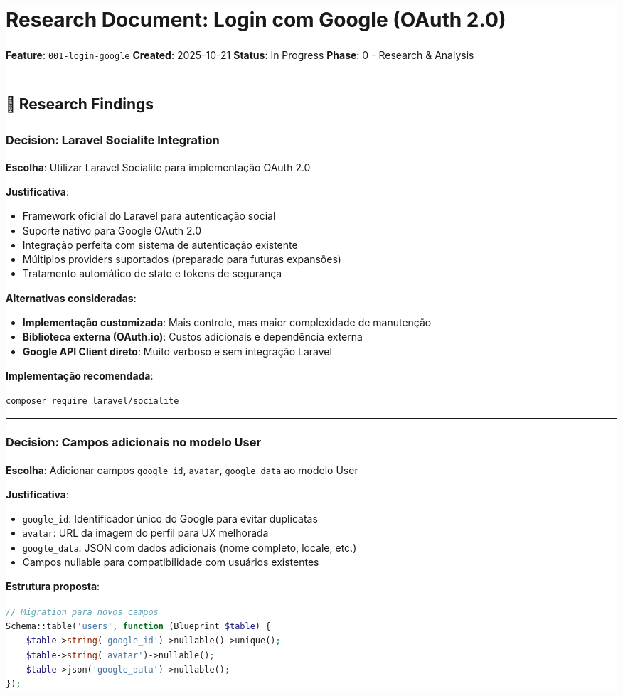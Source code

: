 # Research Document: Login com Google (OAuth 2.0)

**Feature**: `001-login-google`
**Created**: 2025-10-21
**Status**: In Progress
**Phase**: 0 - Research & Analysis

---

## 🎯 Research Findings

### Decision: Laravel Socialite Integration

**Escolha**: Utilizar Laravel Socialite para implementação OAuth 2.0

**Justificativa**:

-  Framework oficial do Laravel para autenticação social
-  Suporte nativo para Google OAuth 2.0
-  Integração perfeita com sistema de autenticação existente
-  Múltiplos providers suportados (preparado para futuras expansões)
-  Tratamento automático de state e tokens de segurança

**Alternativas consideradas**:

-  **Implementação customizada**: Mais controle, mas maior complexidade de manutenção
-  **Biblioteca externa (OAuth.io)**: Custos adicionais e dependência externa
-  **Google API Client direto**: Muito verboso e sem integração Laravel

**Implementação recomendada**:

```bash
composer require laravel/socialite
```

---

### Decision: Campos adicionais no modelo User

**Escolha**: Adicionar campos `google_id`, `avatar`, `google_data` ao modelo User

**Justificativa**:

-  `google_id`: Identificador único do Google para evitar duplicatas
-  `avatar`: URL da imagem do perfil para UX melhorada
-  `google_data`: JSON com dados adicionais (nome completo, locale, etc.)
-  Campos nullable para compatibilidade com usuários existentes

**Estrutura proposta**:

```php
// Migration para novos campos
Schema::table('users', function (Blueprint $table) {
    $table->string('google_id')->nullable()->unique();
    $table->string('avatar')->nullable();
    $table->json('google_data')->nullable();
});
```
